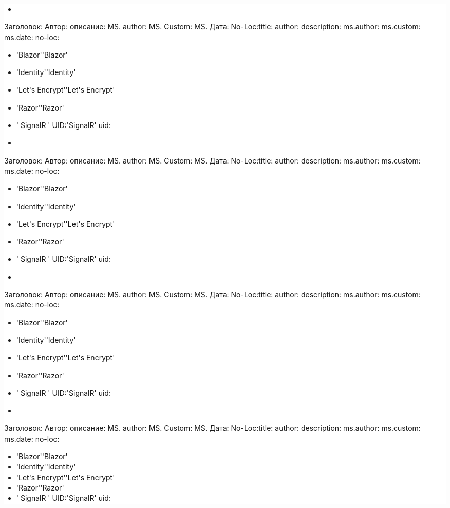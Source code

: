 -
<span data-ttu-id="56527-314">Заголовок: Автор: описание: MS. author: MS. Custom: MS. Дата: No-Loc:</span><span class="sxs-lookup"><span data-stu-id="56527-314">title: author: description: ms.author: ms.custom: ms.date: no-loc:</span></span>
- <span data-ttu-id="56527-315">'Blazor'</span><span class="sxs-lookup"><span data-stu-id="56527-315">'Blazor'</span></span>
- <span data-ttu-id="56527-316">'Identity'</span><span class="sxs-lookup"><span data-stu-id="56527-316">'Identity'</span></span>
- <span data-ttu-id="56527-317">'Let's Encrypt'</span><span class="sxs-lookup"><span data-stu-id="56527-317">'Let's Encrypt'</span></span>
- <span data-ttu-id="56527-318">'Razor'</span><span class="sxs-lookup"><span data-stu-id="56527-318">'Razor'</span></span>
- <span data-ttu-id="56527-319">' SignalR ' UID:</span><span class="sxs-lookup"><span data-stu-id="56527-319">'SignalR' uid:</span></span> 

-
<span data-ttu-id="56527-320">Заголовок: Автор: описание: MS. author: MS. Custom: MS. Дата: No-Loc:</span><span class="sxs-lookup"><span data-stu-id="56527-320">title: author: description: ms.author: ms.custom: ms.date: no-loc:</span></span>
- <span data-ttu-id="56527-321">'Blazor'</span><span class="sxs-lookup"><span data-stu-id="56527-321">'Blazor'</span></span>
- <span data-ttu-id="56527-322">'Identity'</span><span class="sxs-lookup"><span data-stu-id="56527-322">'Identity'</span></span>
- <span data-ttu-id="56527-323">'Let's Encrypt'</span><span class="sxs-lookup"><span data-stu-id="56527-323">'Let's Encrypt'</span></span>
- <span data-ttu-id="56527-324">'Razor'</span><span class="sxs-lookup"><span data-stu-id="56527-324">'Razor'</span></span>
- <span data-ttu-id="56527-325">' SignalR ' UID:</span><span class="sxs-lookup"><span data-stu-id="56527-325">'SignalR' uid:</span></span> 

-
<span data-ttu-id="56527-326">Заголовок: Автор: описание: MS. author: MS. Custom: MS. Дата: No-Loc:</span><span class="sxs-lookup"><span data-stu-id="56527-326">title: author: description: ms.author: ms.custom: ms.date: no-loc:</span></span>
- <span data-ttu-id="56527-327">'Blazor'</span><span class="sxs-lookup"><span data-stu-id="56527-327">'Blazor'</span></span>
- <span data-ttu-id="56527-328">'Identity'</span><span class="sxs-lookup"><span data-stu-id="56527-328">'Identity'</span></span>
- <span data-ttu-id="56527-329">'Let's Encrypt'</span><span class="sxs-lookup"><span data-stu-id="56527-329">'Let's Encrypt'</span></span>
- <span data-ttu-id="56527-330">'Razor'</span><span class="sxs-lookup"><span data-stu-id="56527-330">'Razor'</span></span>
- <span data-ttu-id="56527-331">' SignalR ' UID:</span><span class="sxs-lookup"><span data-stu-id="56527-331">'SignalR' uid:</span></span> 

-
<span data-ttu-id="56527-332">Заголовок: Автор: описание: MS. author: MS. Custom: MS. Дата: No-Loc:</span><span class="sxs-lookup"><span data-stu-id="56527-332">title: author: description: ms.author: ms.custom: ms.date: no-loc:</span></span>
- <span data-ttu-id="56527-333">'Blazor'</span><span class="sxs-lookup"><span data-stu-id="56527-333">'Blazor'</span></span>
- <span data-ttu-id="56527-334">'Identity'</span><span class="sxs-lookup"><span data-stu-id="56527-334">'Identity'</span></span>
- <span data-ttu-id="56527-335">'Let's Encrypt'</span><span class="sxs-lookup"><span data-stu-id="56527-335">'Let's Encrypt'</span></span>
- <span data-ttu-id="56527-336">'Razor'</span><span class="sxs-lookup"><span data-stu-id="56527-336">'Razor'</span></span>
- <span data-ttu-id="56527-337">' SignalR ' UID:</span><span class="sxs-lookup"><span data-stu-id="56527-337">'SignalR' uid:</span></span> 
